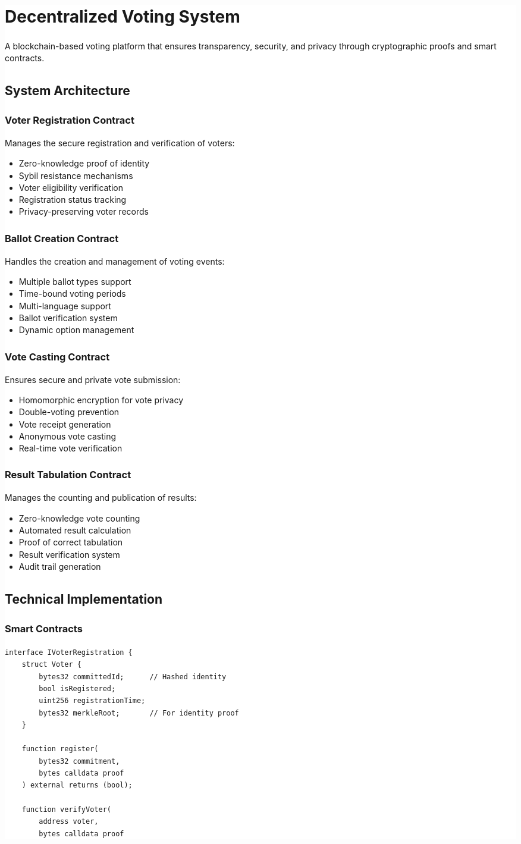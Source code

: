 # Decentralized Voting System

A blockchain-based voting platform that ensures transparency, security, and privacy through cryptographic proofs and smart contracts.

## System Architecture

### Voter Registration Contract
Manages the secure registration and verification of voters:
- Zero-knowledge proof of identity
- Sybil resistance mechanisms
- Voter eligibility verification
- Registration status tracking
- Privacy-preserving voter records

### Ballot Creation Contract
Handles the creation and management of voting events:
- Multiple ballot types support
- Time-bound voting periods
- Multi-language support
- Ballot verification system
- Dynamic option management

### Vote Casting Contract
Ensures secure and private vote submission:
- Homomorphic encryption for vote privacy
- Double-voting prevention
- Vote receipt generation
- Anonymous vote casting
- Real-time vote verification

### Result Tabulation Contract
Manages the counting and publication of results:
- Zero-knowledge vote counting
- Automated result calculation
- Proof of correct tabulation
- Result verification system
- Audit trail generation

## Technical Implementation

### Smart Contracts

```solidity
interface IVoterRegistration {
    struct Voter {
        bytes32 committedId;      // Hashed identity
        bool isRegistered;
        uint256 registrationTime;
        bytes32 merkleRoot;       // For identity proof
    }
    
    function register(
        bytes32 commitment,
        bytes calldata proof
    ) external returns (bool);
    
    function verifyVoter(
        address voter,
        bytes calldata proof
```